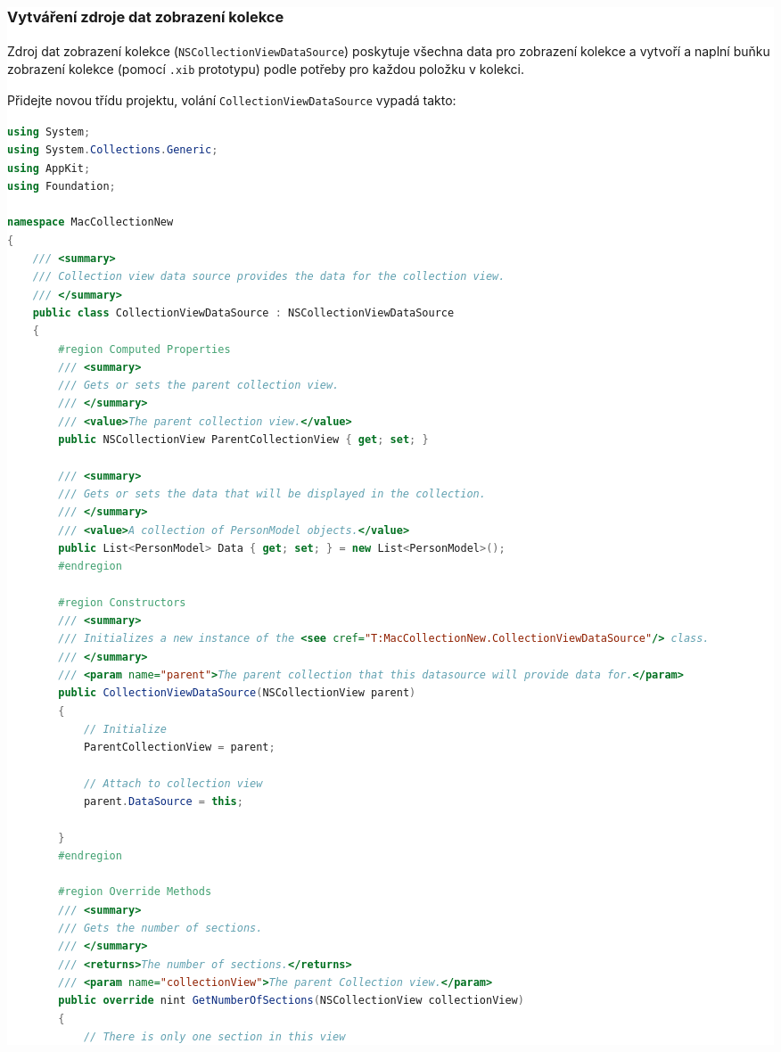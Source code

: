 <a name="Creating-the-Collection-View-Data-Source"/>

### <a name="creating-the-collection-view-data-source"></a>Vytváření zdroje dat zobrazení kolekce

Zdroj dat zobrazení kolekce (`NSCollectionViewDataSource`) poskytuje všechna data pro zobrazení kolekce a vytvoří a naplní buňku zobrazení kolekce (pomocí `.xib` prototypu) podle potřeby pro každou položku v kolekci.

Přidejte novou třídu projektu, volání `CollectionViewDataSource` vypadá takto:

```csharp
using System;
using System.Collections.Generic;
using AppKit;
using Foundation;

namespace MacCollectionNew
{
    /// <summary>
    /// Collection view data source provides the data for the collection view.
    /// </summary>
    public class CollectionViewDataSource : NSCollectionViewDataSource
    {
        #region Computed Properties
        /// <summary>
        /// Gets or sets the parent collection view.
        /// </summary>
        /// <value>The parent collection view.</value>
        public NSCollectionView ParentCollectionView { get; set; }

        /// <summary>
        /// Gets or sets the data that will be displayed in the collection.
        /// </summary>
        /// <value>A collection of PersonModel objects.</value>
        public List<PersonModel> Data { get; set; } = new List<PersonModel>();
        #endregion

        #region Constructors
        /// <summary>
        /// Initializes a new instance of the <see cref="T:MacCollectionNew.CollectionViewDataSource"/> class.
        /// </summary>
        /// <param name="parent">The parent collection that this datasource will provide data for.</param>
        public CollectionViewDataSource(NSCollectionView parent)
        {
            // Initialize
            ParentCollectionView = parent;

            // Attach to collection view
            parent.DataSource = this;

        }
        #endregion

        #region Override Methods
        /// <summary>
        /// Gets the number of sections.
        /// </summary>
        /// <returns>The number of sections.</returns>
        /// <param name="collectionView">The parent Collection view.</param>
        public override nint GetNumberOfSections(NSCollectionView collectionView)
        {
            // There is only one section in this view
```